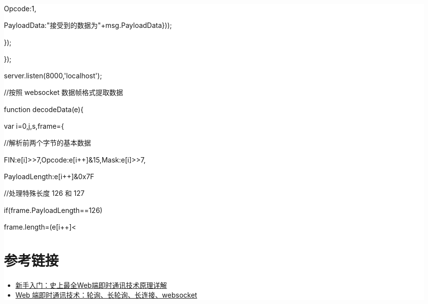 Opcode:1,

PayloadData:"接受到的数据为"+msg.PayloadData}));

});

});

server.listen(8000,'localhost');

//按照 websocket 数据帧格式提取数据

function decodeData(e){

var i=0,j,s,frame={

//解析前两个字节的基本数据

FIN:e[i]>>7,Opcode:e[i++]&15,Mask:e[i]>>7,

PayloadLength:e[i++]&0x7F

//处理特殊长度 126 和 127

if(frame.PayloadLength==126)

frame.length=(e[i++]<

```

```

```

```

```

```

# 参考链接
- [新手入门：史上最全Web端即时通讯技术原理详解](https://zhuanlan.zhihu.com/p/21573180)
- [Web 端即时通讯技术：轮询、长轮询、长连接、websocket](https://blog.csdn.net/qq_26234177/article/details/116008226)
